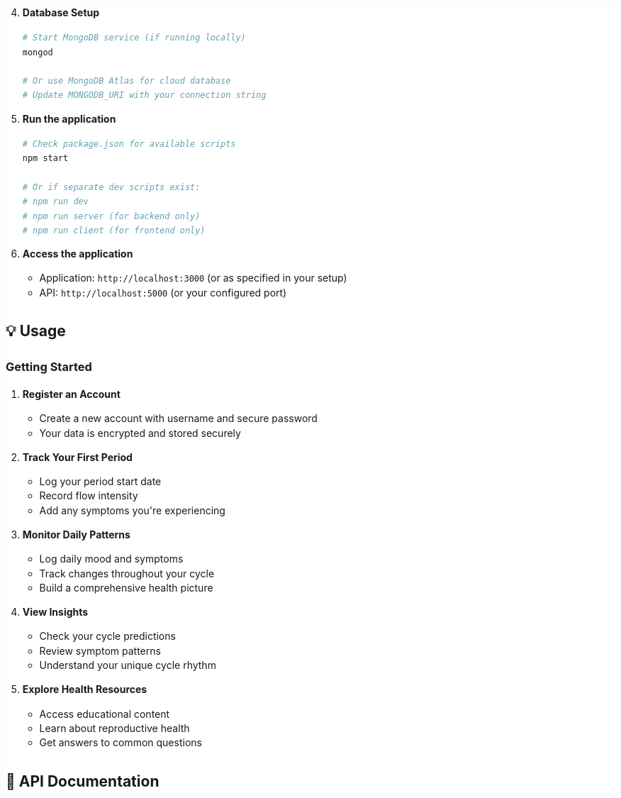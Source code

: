 4. **Database Setup**
   ```bash
   # Start MongoDB service (if running locally)
   mongod
   
   # Or use MongoDB Atlas for cloud database
   # Update MONGODB_URI with your connection string
   ```

5. **Run the application**
   ```bash
   # Check package.json for available scripts
   npm start
   
   # Or if separate dev scripts exist:
   # npm run dev
   # npm run server (for backend only)
   # npm run client (for frontend only)
   ```

6. **Access the application**
   - Application: `http://localhost:3000` (or as specified in your setup)
   - API: `http://localhost:5000` (or your configured port)

## 💡 Usage

### Getting Started

1. **Register an Account**
   - Create a new account with username and secure password
   - Your data is encrypted and stored securely

2. **Track Your First Period**
   - Log your period start date
   - Record flow intensity
   - Add any symptoms you're experiencing

3. **Monitor Daily Patterns**
   - Log daily mood and symptoms
   - Track changes throughout your cycle
   - Build a comprehensive health picture

4. **View Insights**
   - Check your cycle predictions
   - Review symptom patterns
   - Understand your unique cycle rhythm

5. **Explore Health Resources**
   - Access educational content
   - Learn about reproductive health
   - Get answers to common questions

## 📡 API Documentation
